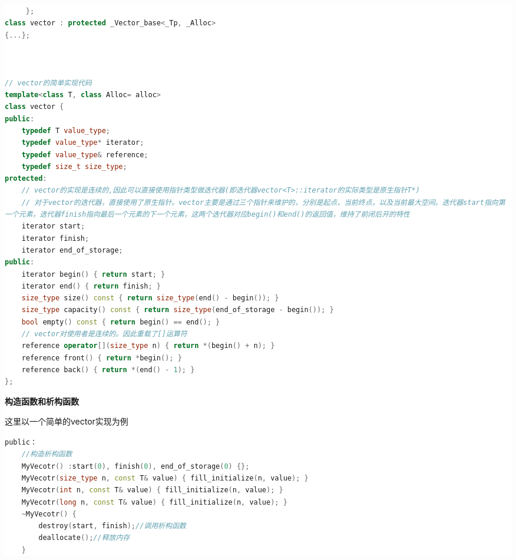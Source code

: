 ```cpp
     };
class vector : protected _Vector_base<_Tp, _Alloc>
{...};



// vector的简单实现代码
template<class T, class Alloc= alloc>
class vector {
public:
    typedef T value_type;
    typedef value_type* iterator;
    typedef value_type& reference;
    typedef size_t size_type;
protected:
    // vector的实现是连续的,因此可以直接使用指针类型做迭代器(即迭代器vector<T>::iterator的实际类型是原生指针T*)
    // 对于vector的迭代器，直接使用了原生指针。vector主要是通过三个指针来维护的，分别是起点，当前终点，以及当前最大空间。迭代器start指向第一个元素，迭代器finish指向最后一个元素的下一个元素，这两个迭代器对应begin()和end()的返回值，维持了前闭后开的特性
    iterator start;
    iterator finish;
    iterator end_of_storage;
public:
    iterator begin() { return start; }
    iterator end() { return finish; }
    size_type size() const { return size_type(end() - begin()); }
    size_type capacity() const { return size_type(end_of_storage - begin()); }
    bool empty() const { return begin() == end(); }
    // vector对使用者是连续的。因此重载了[]运算符
    reference operator[](size_type n) { return *(begin() + n); }
    reference front() { return *begin(); }
    reference back() { return *(end() - 1); }
};

```



**构造函数和析构函数**

这里以一个简单的vector实现为例

```cpp
public：
	//构造析构函数
	MyVecotr() :start(0), finish(0), end_of_storage(0) {};
	MyVecotr(size_type n, const T& value) { fill_initialize(n, value); }
	MyVecotr(int n, const T& value) { fill_initialize(n, value); }
	MyVecotr(long n, const T& value) { fill_initialize(n, value); }
	~MyVecotr() {
		destroy(start, finish);//调用析构函数
		deallocate();//释放内存
	}
```
